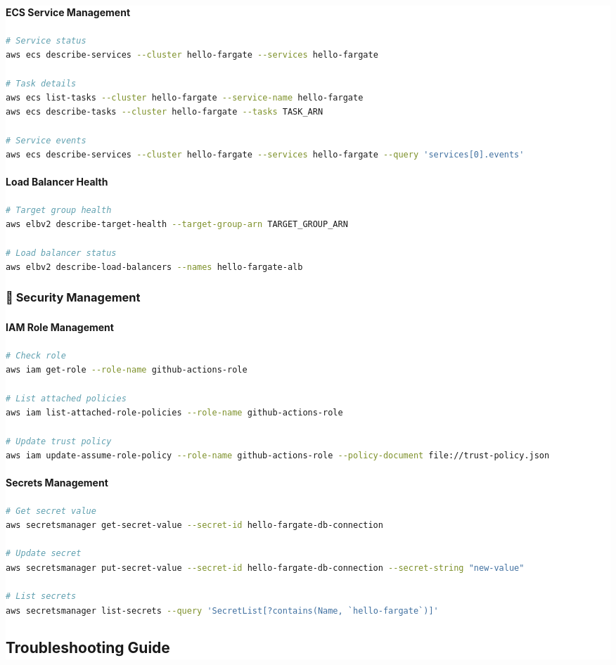 #### **ECS Service Management**
```bash
# Service status
aws ecs describe-services --cluster hello-fargate --services hello-fargate

# Task details
aws ecs list-tasks --cluster hello-fargate --service-name hello-fargate
aws ecs describe-tasks --cluster hello-fargate --tasks TASK_ARN

# Service events
aws ecs describe-services --cluster hello-fargate --services hello-fargate --query 'services[0].events'
```

#### **Load Balancer Health**
```bash
# Target group health
aws elbv2 describe-target-health --target-group-arn TARGET_GROUP_ARN

# Load balancer status
aws elbv2 describe-load-balancers --names hello-fargate-alb
```

### 🔐 **Security Management**

#### **IAM Role Management**
```bash
# Check role
aws iam get-role --role-name github-actions-role

# List attached policies
aws iam list-attached-role-policies --role-name github-actions-role

# Update trust policy
aws iam update-assume-role-policy --role-name github-actions-role --policy-document file://trust-policy.json
```

#### **Secrets Management**
```bash
# Get secret value
aws secretsmanager get-secret-value --secret-id hello-fargate-db-connection

# Update secret
aws secretsmanager put-secret-value --secret-id hello-fargate-db-connection --secret-string "new-value"

# List secrets
aws secretsmanager list-secrets --query 'SecretList[?contains(Name, `hello-fargate`)]'
```

## Troubleshooting Guide
